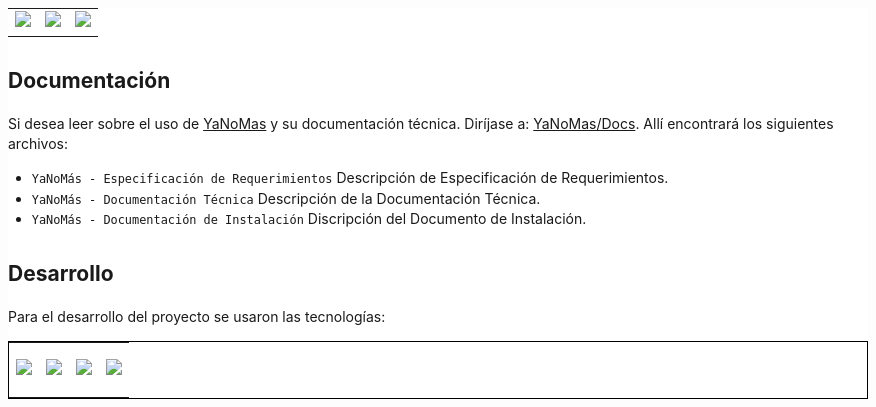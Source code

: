 <table>
  <tr>
    <td>
      <img src="https://res.cloudinary.com/dek4evg4t/image/upload/v1606542220/yanom%C3%A1s/Screenshot_2020-11-27-23-28-23.png" width="450">
    </td>
    <td>
      <img src="https://res.cloudinary.com/dek4evg4t/image/upload/v1606544123/yanom%C3%A1s/Screenshot_2020-11-28-00-15-08.png" width="450">
    </td>
    <td>
      <img src="https://res.cloudinary.com/dek4evg4t/image/upload/v1606543512/yanom%C3%A1s/Screenshot_2020-11-28-00-04-56.png" width="450">
    </td>
  </tr>
</table>


## Documentación

Si desea leer sobre el uso de [YaNoMas](https://github.com/https://github.com/ce-force/YaNoMas) y su documentación técnica. Diríjase a: 
[YaNoMas/Docs](https://github.com/https://github.com/ce-force/YaNoMas/Docs).
Allí encontrará los siguientes archivos:

 - `YaNoMás - Especificación de Requerimientos`
    Descripción de Especificación de Requerimientos.
 - `YaNoMás - Documentación Técnica`
    Descripción de la Documentación Técnica.
 - `YaNoMás - Documentación de Instalación`
    Discripción del Documento de Instalación.
    
    
    
## Desarrollo

Para el desarrollo del proyecto se usaron las tecnologías:

<table style="border:1px solid black;margin-left:auto;margin-right:auto;">
  <tr>
    <td>
      <p align=center><img src="https://external-content.duckduckgo.com/iu/?u=https%3A%2F%2Fraw.githubusercontent.com%2Fkristerkari%2Freact-native-svg-transformer%2FHEAD%2Fimages%2Freact-native-logo.png&f=1&nofb=1" width="150"></p>
    </td>
    <td>
      <p align=center><img src="https://external-content.duckduckgo.com/iu/?u=http%3A%2F%2Fcodeasylums.com%2Fimg%2Ficons%2Ffullstackicons%2Fnodeexpressmongo.png&f=1&nofb=1" width="200"></p>
    </td>
    <td>
      <p align=center><img src="https://external-content.duckduckgo.com/iu/?u=http%3A%2F%2Fjeffsayre.com%2Fwp-content%2Fuploads%2F2012%2F02%2FmongoDB-logo.png&f=1&nofb=1" width="200"></p>
    </td>
    <td>
      <p align=center><img src="https://external-content.duckduckgo.com/iu/?u=http%3A%2F%2Flogos-download.com%2Fwp-content%2Fuploads%2F2016%2F09%2FDocker_logo.png&f=1&nofb=1" width="150"></p>
    </td>
  </tr>
  